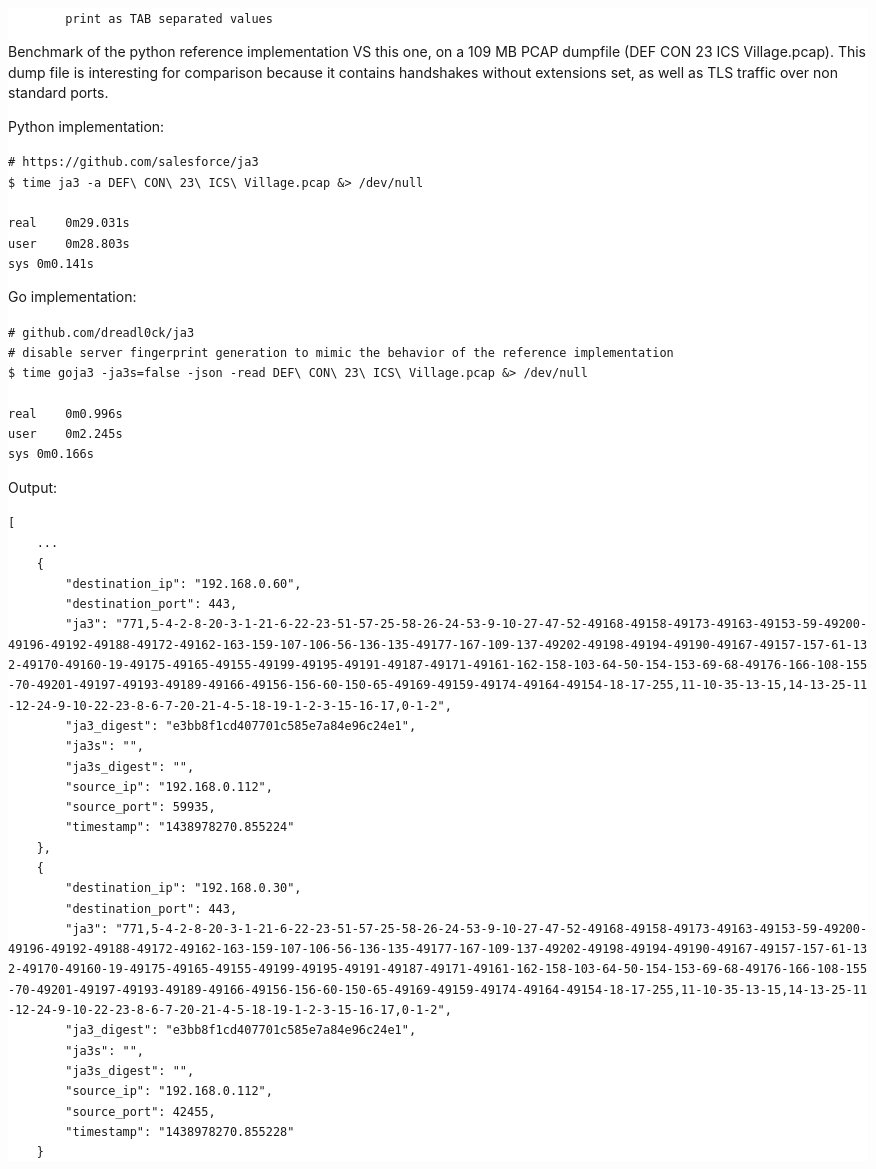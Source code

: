         	print as TAB separated values

Benchmark of the python reference implementation VS this one,
on a 109 MB PCAP dumpfile (DEF CON 23 ICS Village.pcap).
This dump file is interesting for comparison because it contains handshakes without extensions set,
as well as TLS traffic over non standard ports.

Python implementation:

    # https://github.com/salesforce/ja3
    $ time ja3 -a DEF\ CON\ 23\ ICS\ Village.pcap &> /dev/null
    
    real	0m29.031s
    user	0m28.803s
    sys	0m0.141s

Go implementation:

    # github.com/dreadl0ck/ja3
    # disable server fingerprint generation to mimic the behavior of the reference implementation
    $ time goja3 -ja3s=false -json -read DEF\ CON\ 23\ ICS\ Village.pcap &> /dev/null
    
    real	0m0.996s
    user	0m2.245s
    sys	0m0.166s

Output:

    [
        ...
        {
            "destination_ip": "192.168.0.60",
            "destination_port": 443,
            "ja3": "771,5-4-2-8-20-3-1-21-6-22-23-51-57-25-58-26-24-53-9-10-27-47-52-49168-49158-49173-49163-49153-59-49200-49196-49192-49188-49172-49162-163-159-107-106-56-136-135-49177-167-109-137-49202-49198-49194-49190-49167-49157-157-61-132-49170-49160-19-49175-49165-49155-49199-49195-49191-49187-49171-49161-162-158-103-64-50-154-153-69-68-49176-166-108-155-70-49201-49197-49193-49189-49166-49156-156-60-150-65-49169-49159-49174-49164-49154-18-17-255,11-10-35-13-15,14-13-25-11-12-24-9-10-22-23-8-6-7-20-21-4-5-18-19-1-2-3-15-16-17,0-1-2",
            "ja3_digest": "e3bb8f1cd407701c585e7a84e96c24e1",
            "ja3s": "",
            "ja3s_digest": "",
            "source_ip": "192.168.0.112",
            "source_port": 59935,
            "timestamp": "1438978270.855224"
        },
        {
            "destination_ip": "192.168.0.30",
            "destination_port": 443,
            "ja3": "771,5-4-2-8-20-3-1-21-6-22-23-51-57-25-58-26-24-53-9-10-27-47-52-49168-49158-49173-49163-49153-59-49200-49196-49192-49188-49172-49162-163-159-107-106-56-136-135-49177-167-109-137-49202-49198-49194-49190-49167-49157-157-61-132-49170-49160-19-49175-49165-49155-49199-49195-49191-49187-49171-49161-162-158-103-64-50-154-153-69-68-49176-166-108-155-70-49201-49197-49193-49189-49166-49156-156-60-150-65-49169-49159-49174-49164-49154-18-17-255,11-10-35-13-15,14-13-25-11-12-24-9-10-22-23-8-6-7-20-21-4-5-18-19-1-2-3-15-16-17,0-1-2",
            "ja3_digest": "e3bb8f1cd407701c585e7a84e96c24e1",
            "ja3s": "",
            "ja3s_digest": "",
            "source_ip": "192.168.0.112",
            "source_port": 42455,
            "timestamp": "1438978270.855228"
        }